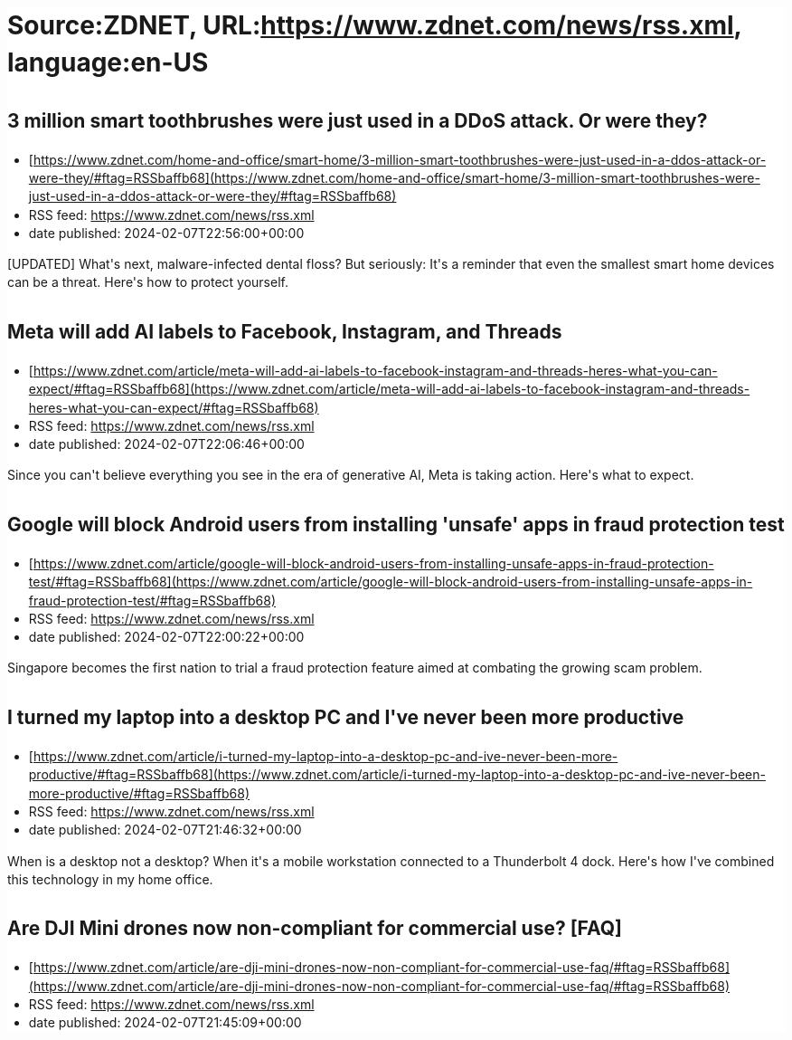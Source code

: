 # Source:ZDNET, URL:https://www.zdnet.com/news/rss.xml, language:en-US

## 3 million smart toothbrushes were just used in a DDoS attack. Or were they?
 - [https://www.zdnet.com/home-and-office/smart-home/3-million-smart-toothbrushes-were-just-used-in-a-ddos-attack-or-were-they/#ftag=RSSbaffb68](https://www.zdnet.com/home-and-office/smart-home/3-million-smart-toothbrushes-were-just-used-in-a-ddos-attack-or-were-they/#ftag=RSSbaffb68)
 - RSS feed: https://www.zdnet.com/news/rss.xml
 - date published: 2024-02-07T22:56:00+00:00

[UPDATED] What's next, malware-infected dental floss? But seriously: It's a reminder that even the smallest smart home devices can be a threat. Here's how to protect yourself.

## Meta will add AI labels to Facebook, Instagram, and Threads
 - [https://www.zdnet.com/article/meta-will-add-ai-labels-to-facebook-instagram-and-threads-heres-what-you-can-expect/#ftag=RSSbaffb68](https://www.zdnet.com/article/meta-will-add-ai-labels-to-facebook-instagram-and-threads-heres-what-you-can-expect/#ftag=RSSbaffb68)
 - RSS feed: https://www.zdnet.com/news/rss.xml
 - date published: 2024-02-07T22:06:46+00:00

Since you can't believe everything you see in the era of generative AI, Meta is taking action. Here's what to expect.

## Google will block Android users from installing 'unsafe' apps in fraud protection test
 - [https://www.zdnet.com/article/google-will-block-android-users-from-installing-unsafe-apps-in-fraud-protection-test/#ftag=RSSbaffb68](https://www.zdnet.com/article/google-will-block-android-users-from-installing-unsafe-apps-in-fraud-protection-test/#ftag=RSSbaffb68)
 - RSS feed: https://www.zdnet.com/news/rss.xml
 - date published: 2024-02-07T22:00:22+00:00

Singapore becomes the first nation to trial a fraud protection feature aimed at combating the growing scam problem.

## I turned my laptop into a desktop PC and I've never been more productive
 - [https://www.zdnet.com/article/i-turned-my-laptop-into-a-desktop-pc-and-ive-never-been-more-productive/#ftag=RSSbaffb68](https://www.zdnet.com/article/i-turned-my-laptop-into-a-desktop-pc-and-ive-never-been-more-productive/#ftag=RSSbaffb68)
 - RSS feed: https://www.zdnet.com/news/rss.xml
 - date published: 2024-02-07T21:46:32+00:00

When is a desktop not a desktop? When it's a mobile workstation connected to a Thunderbolt 4 dock. Here's how I've combined this technology in my home office.

## Are DJI Mini drones now non-compliant for commercial use? [FAQ]
 - [https://www.zdnet.com/article/are-dji-mini-drones-now-non-compliant-for-commercial-use-faq/#ftag=RSSbaffb68](https://www.zdnet.com/article/are-dji-mini-drones-now-non-compliant-for-commercial-use-faq/#ftag=RSSbaffb68)
 - RSS feed: https://www.zdnet.com/news/rss.xml
 - date published: 2024-02-07T21:45:09+00:00
